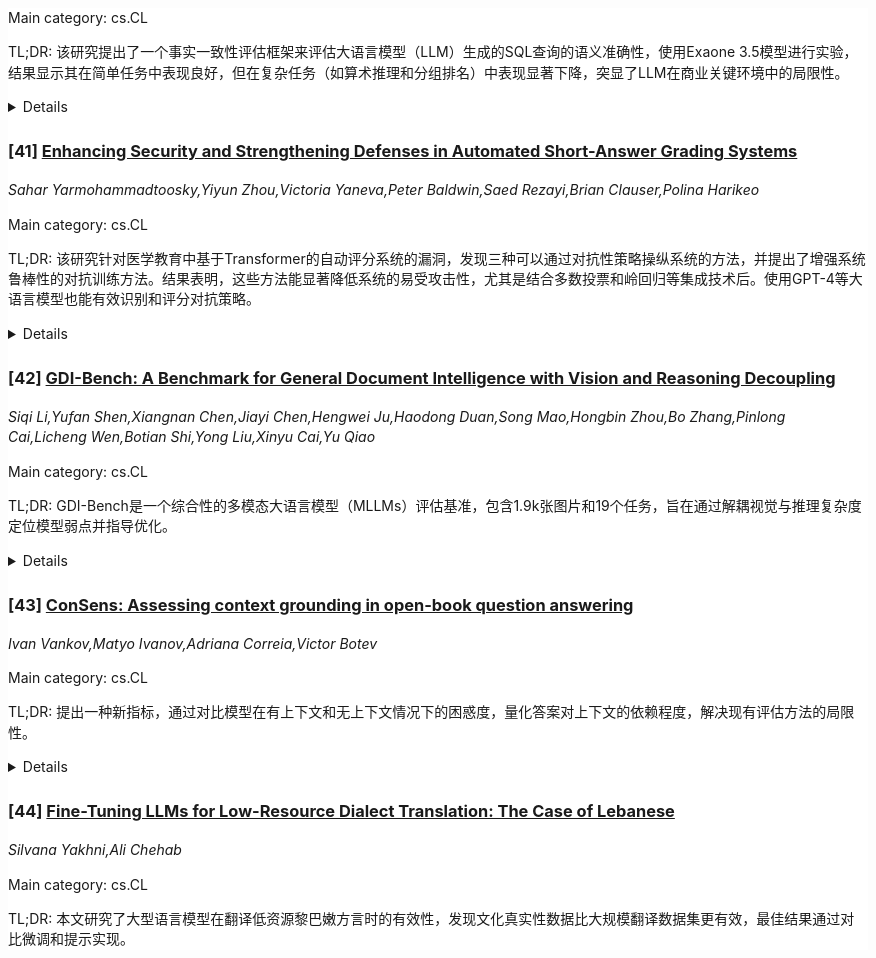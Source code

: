 Main category: cs.CL

TL;DR: 该研究提出了一个事实一致性评估框架来评估大语言模型（LLM）生成的SQL查询的语义准确性，使用Exaone 3.5模型进行实验，结果显示其在简单任务中表现良好，但在复杂任务（如算术推理和分组排名）中表现显著下降，突显了LLM在商业关键环境中的局限性。


<details><summary>Details</summary></details>


### [41] [Enhancing Security and Strengthening Defenses in Automated Short-Answer Grading Systems](https://arxiv.org/abs/2505.00061)
*Sahar Yarmohammadtoosky,Yiyun Zhou,Victoria Yaneva,Peter Baldwin,Saed Rezayi,Brian Clauser,Polina Harikeo*

Main category: cs.CL

TL;DR: 该研究针对医学教育中基于Transformer的自动评分系统的漏洞，发现三种可以通过对抗性策略操纵系统的方法，并提出了增强系统鲁棒性的对抗训练方法。结果表明，这些方法能显著降低系统的易受攻击性，尤其是结合多数投票和岭回归等集成技术后。使用GPT-4等大语言模型也能有效识别和评分对抗策略。


<details><summary>Details</summary></details>


### [42] [GDI-Bench: A Benchmark for General Document Intelligence with Vision and Reasoning Decoupling](https://arxiv.org/abs/2505.00063)
*Siqi Li,Yufan Shen,Xiangnan Chen,Jiayi Chen,Hengwei Ju,Haodong Duan,Song Mao,Hongbin Zhou,Bo Zhang,Pinlong Cai,Licheng Wen,Botian Shi,Yong Liu,Xinyu Cai,Yu Qiao*

Main category: cs.CL

TL;DR: GDI-Bench是一个综合性的多模态大语言模型（MLLMs）评估基准，包含1.9k张图片和19个任务，旨在通过解耦视觉与推理复杂度定位模型弱点并指导优化。


<details><summary>Details</summary></details>


### [43] [ConSens: Assessing context grounding in open-book question answering](https://arxiv.org/abs/2505.00065)
*Ivan Vankov,Matyo Ivanov,Adriana Correia,Victor Botev*

Main category: cs.CL

TL;DR: 提出一种新指标，通过对比模型在有上下文和无上下文情况下的困惑度，量化答案对上下文的依赖程度，解决现有评估方法的局限性。


<details><summary>Details</summary></details>


### [44] [Fine-Tuning LLMs for Low-Resource Dialect Translation: The Case of Lebanese](https://arxiv.org/abs/2505.00114)
*Silvana Yakhni,Ali Chehab*

Main category: cs.CL

TL;DR: 本文研究了大型语言模型在翻译低资源黎巴嫩方言时的有效性，发现文化真实性数据比大规模翻译数据集更有效，最佳结果通过对比微调和提示实现。

